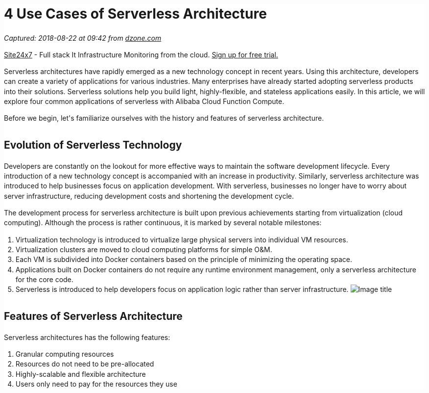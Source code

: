 # 4 Use Cases of Serverless Architecture

_Captured: 2018-08-22 at 09:42 from [dzone.com](https://dzone.com/articles/4-use-cases-of-serverless-architecture?edition=385399&utm_source=Zone%20Newsletter&utm_medium=email&utm_campaign=cloud%202018-08-21)_

[Site24x7](https://dzone.com/go?i=227232&u=https%3A%2F%2Fwww.site24x7.com%2Ffeatures.html%3Futm_source%3DDzone-text%26utm_medium%3Dthirdparty) \- Full stack It Infrastructure Monitoring from the cloud. [Sign up for free trial.](https://dzone.com/go?i=227232&u=https%3A%2F%2Fwww.site24x7.com%2Ffeatures.html%3Futm_source%3DDzone-text%26utm_medium%3Dthirdparty)

Serverless architectures have rapidly emerged as a new technology concept in recent years. Using this architecture, developers can create a variety of applications for various industries. Many enterprises have already started adopting serverless products into their solutions. Serverless solutions help you build light, highly-flexible, and stateless applications easily. In this article, we will explore four common applications of serverless with Alibaba Cloud Function Compute.

Before we begin, let's familiarize ourselves with the history and features of serverless architecture.

## Evolution of Serverless Technology

Developers are constantly on the lookout for more effective ways to maintain the software development lifecycle. Every introduction of a new technology concept is accompanied with an increase in productivity. Similarly, serverless architecture was introduced to help businesses focus on application development. With serverless, businesses no longer have to worry about server infrastructure, reducing development costs and shortening the development cycle.

The development process for serverless architecture is built upon previous achievements starting from virtualization (cloud computing). Although the process is rather continuous, it is marked by several notable milestones:

  1. Virtualization technology is introduced to virtualize large physical servers into individual VM resources.
  2. Virtualization clusters are moved to cloud computing platforms for simple O&M.
  3. Each VM is subdivided into Docker containers based on the principle of minimizing the operating space.
  4. Applications built on Docker containers do not require any runtime environment management, only a serverless architecture for the core code.
  5. Serverless is introduced to help developers focus on application logic rather than server infrastructure.
![Image title](https://dzone.com/storage/temp/9936262-screen-shot-2018-08-07-at-52201-pm.png)

## Features of Serverless Architecture

Serverless architectures has the following features:

  1. Granular computing resources
  2. Resources do not need to be pre-allocated
  3. Highly-scalable and flexible architecture
  4. Users only need to pay for the resources they use
